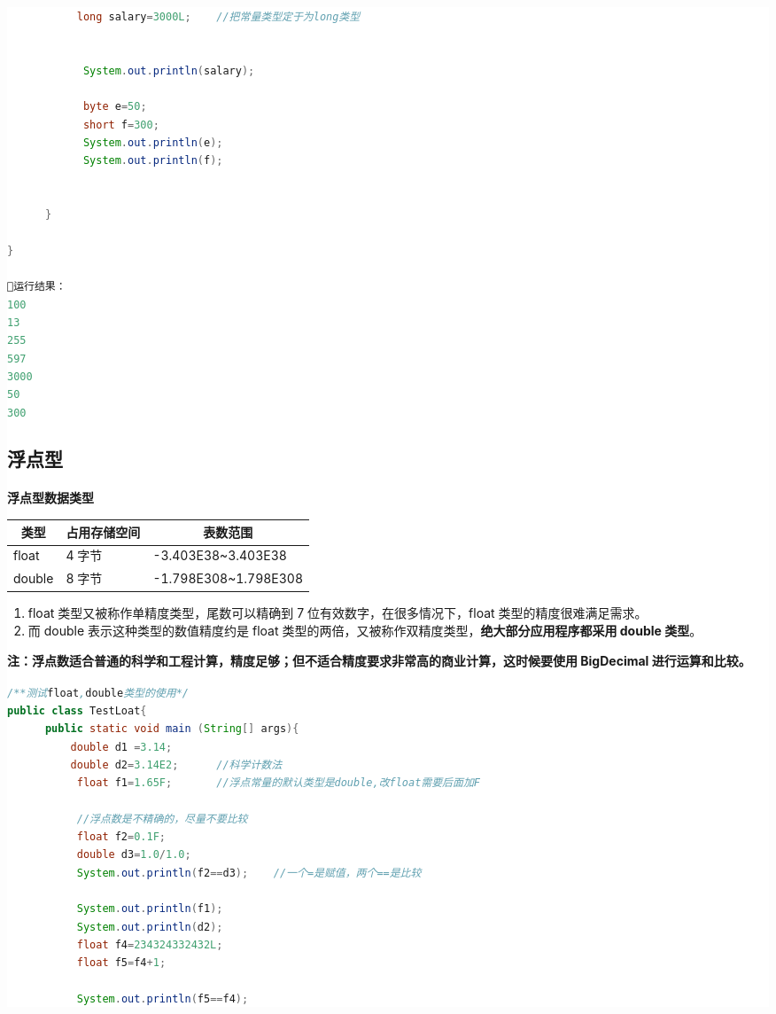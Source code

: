 ```java
           long salary=3000L;    //把常量类型定于为long类型


            System.out.println(salary);

            byte e=50;
            short f=300;
            System.out.println(e);
            System.out.println(f);

           
      }

}

🏃运行结果：
100
13
255
597
3000
50
300
```





## 浮点型

**浮点型数据类型**

| **类型** | **占用存储空间** | **表数范围** |
| --- | --- | --- |
| float | 4 字节 | -3.403E38~3.403E38 |
| double | 8 字节 | -1.798E308~1.798E308 |



1. float 类型又被称作单精度类型，尾数可以精确到 7 位有效数字，在很多情况下，float 类型的精度很难满足需求。
2. 而 double 表示这种类型的数值精度约是 float 类型的两倍，又被称作双精度类型，**绝大部分应用程序都采用 double 类型**。



**注：浮点数适合普通的科学和工程计算，精度足够；但不适合精度要求非常高的商业计算，这时候要使用 BigDecimal 进行运算和比较。**



```java
/**测试float,double类型的使用*/
public class TestLoat{
      public static void main (String[] args){
          double d1 =3.14;  
          double d2=3.14E2;      //科学计数法
           float f1=1.65F;       //浮点常量的默认类型是double,改float需要后面加F
             
           //浮点数是不精确的，尽量不要比较
           float f2=0.1F;
           double d3=1.0/1.0;
           System.out.println(f2==d3);    //一个=是赋值，两个==是比较

           System.out.println(f1);
           System.out.println(d2);
           float f4=234324332432L;
           float f5=f4+1;
    
           System.out.println(f5==f4);
```